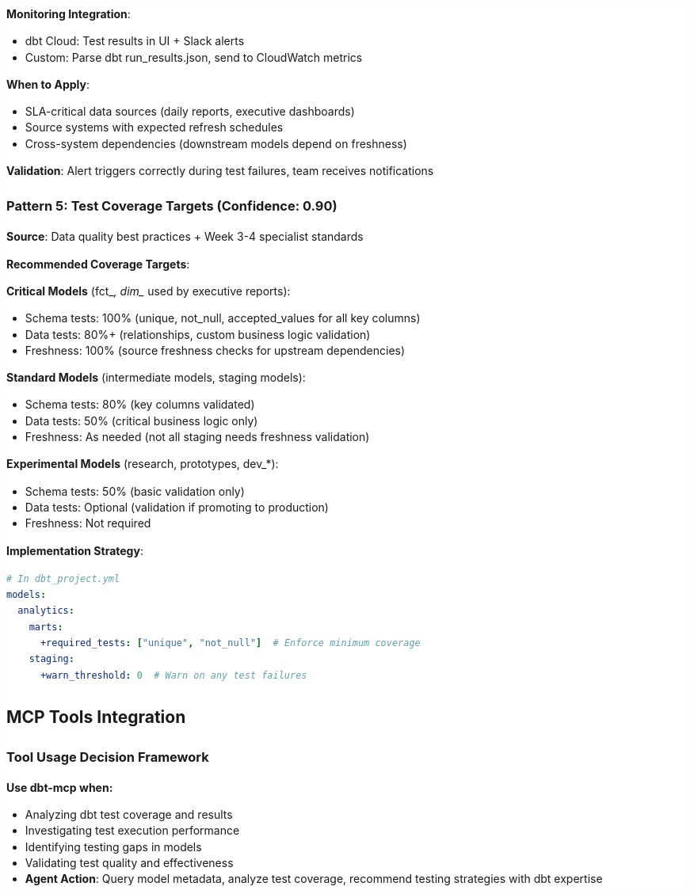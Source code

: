 **Monitoring Integration**:
- dbt Cloud: Test results in UI + Slack alerts
- Custom: Parse dbt run_results.json, send to CloudWatch metrics

**When to Apply**:
- SLA-critical data sources (daily reports, executive dashboards)
- Source systems with expected refresh schedules
- Cross-system dependencies (downstream models depend on freshness)

**Validation**: Alert triggers correctly during test failures, team receives notifications

### Pattern 5: Test Coverage Targets (Confidence: 0.90)
**Source**: Data quality best practices + Week 3-4 specialist standards

**Recommended Coverage Targets**:

**Critical Models** (fct_*, dim_* used by executive reports):
- Schema tests: 100% (unique, not_null, accepted_values for all key columns)
- Data tests: 80%+ (relationships, custom business logic validation)
- Freshness: 100% (source freshness checks for upstream dependencies)

**Standard Models** (intermediate models, staging models):
- Schema tests: 80% (key columns validated)
- Data tests: 50% (critical business logic only)
- Freshness: As needed (not all staging needs freshness validation)

**Experimental Models** (research, prototypes, dev_*):
- Schema tests: 50% (basic validation only)
- Data tests: Optional (validation if promoting to production)
- Freshness: Not required

**Implementation Strategy**:
```yaml
# In dbt_project.yml
models:
  analytics:
    marts:
      +required_tests: ["unique", "not_null"]  # Enforce minimum coverage
    staging:
      +warn_threshold: 0  # Warn on any test failures
```

## MCP Tools Integration

### Tool Usage Decision Framework

**Use dbt-mcp when:**
- Analyzing dbt test coverage and results
- Investigating test execution performance
- Identifying testing gaps in models
- Validating test quality and effectiveness
- **Agent Action**: Query model metadata, analyze test coverage, recommend testing strategies with dbt expertise
